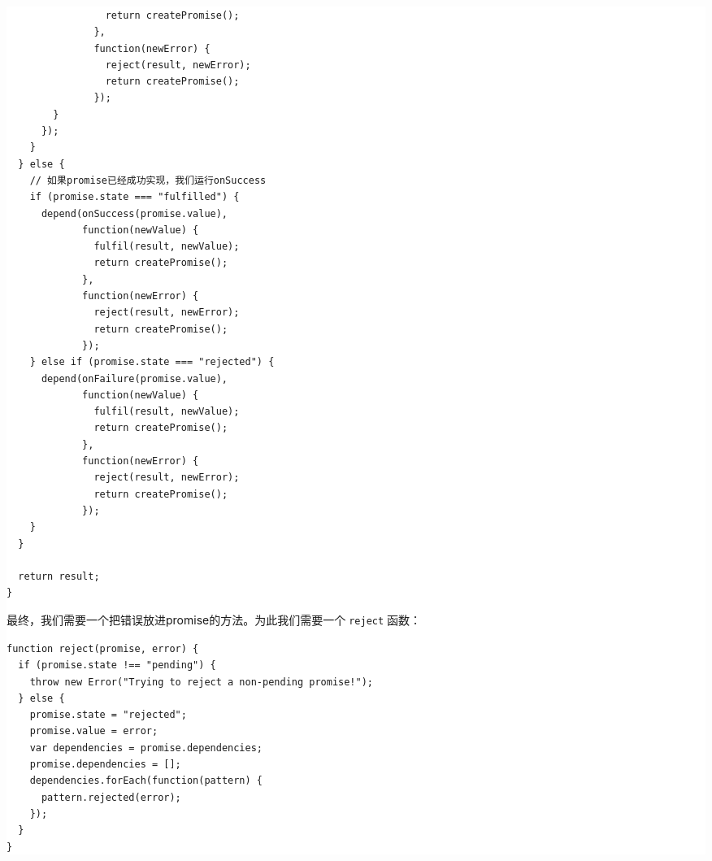 ```
                 return createPromise();
               },
               function(newError) {
                 reject(result, newError);
                 return createPromise();
               });
        }
      });
    }
  } else {
    // 如果promise已经成功实现，我们运行onSuccess
    if (promise.state === "fulfilled") {
      depend(onSuccess(promise.value),
             function(newValue) {
               fulfil(result, newValue);
               return createPromise();
             },
             function(newError) {
               reject(result, newError);
               return createPromise();
             });
    } else if (promise.state === "rejected") {
      depend(onFailure(promise.value),
             function(newValue) {
               fulfil(result, newValue);
               return createPromise();
             },
             function(newError) {
               reject(result, newError);
               return createPromise();
             });
    }
  }

  return result;
}
```

最终，我们需要一个把错误放进promise的方法。为此我们需要一个 `reject` 函数：

```
function reject(promise, error) {
  if (promise.state !== "pending") {
    throw new Error("Trying to reject a non-pending promise!");
  } else {
    promise.state = "rejected";
    promise.value = error;
    var dependencies = promise.dependencies;
    promise.dependencies = [];
    dependencies.forEach(function(pattern) {
      pattern.rejected(error);
    });
  }
}
```
